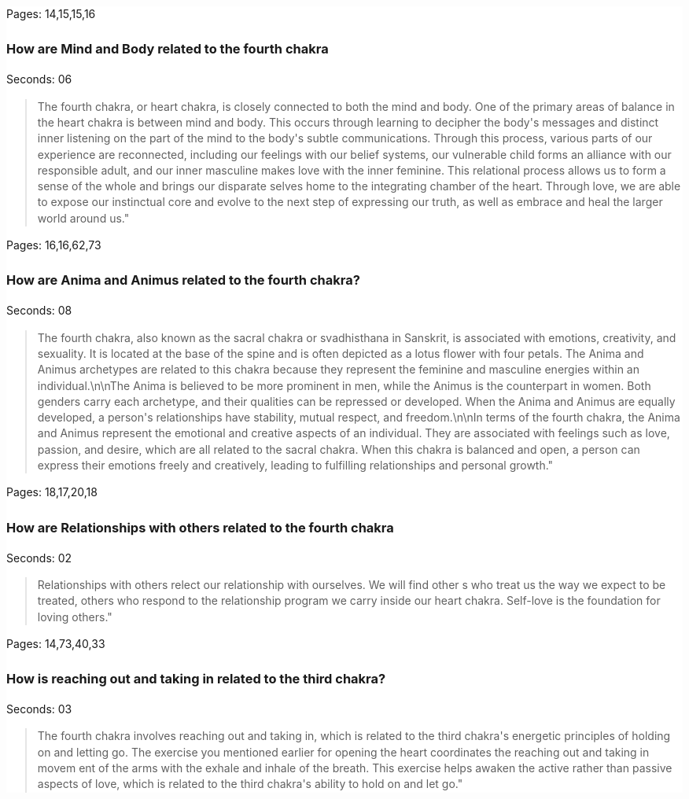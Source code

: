 Pages: 14,15,15,16

### How are Mind and Body related to the fourth chakra

Seconds: 06
> The fourth chakra, or heart chakra, is closely connected to both the mind and body. One of the primary areas of balance in the heart chakra is between mind and body. This occurs through learning to decipher the body's messages and distinct inner listening on the part of the mind to the body's subtle communications. Through this process, various parts of our experience are reconnected, including our feelings with our belief systems, our vulnerable child forms an alliance with our responsible adult, and our inner masculine makes love with the inner feminine. This relational process allows us to form a sense of the whole and brings our disparate selves home to the integrating chamber of the heart. Through love, we are able to expose our instinctual core and evolve to the next step of expressing our truth, as well as embrace and heal the larger world around us."

Pages: 16,16,62,73

### How are Anima and Animus related to the fourth chakra?

Seconds: 08
> The fourth chakra, also known as the sacral chakra or svadhisthana in Sanskrit, is associated with emotions, creativity, and sexuality. It is located at the base of the spine and is often depicted as a lotus flower with four petals. The Anima and Animus archetypes are related to this chakra because they represent the feminine and masculine energies within an individual.\n\nThe Anima is believed to be more prominent in men, while the Animus is the counterpart in women. Both genders carry each archetype, and their qualities can be repressed or developed. When the Anima and Animus are equally developed, a person's relationships have stability, mutual respect, and freedom.\n\nIn terms of the fourth chakra, the Anima and Animus represent the emotional and creative aspects of an individual. They are associated with feelings such as love, passion, and desire, which are all related to the sacral chakra. When this chakra is balanced and open, a person can express their emotions freely and creatively, leading to fulfilling relationships and personal growth."

Pages: 18,17,20,18

### How are Relationships with others related to the fourth chakra

Seconds: 02
> Relationships with others relect our relationship with ourselves. We will find other s who treat us the way we expect to be treated, others who respond to the relationship program we carry inside our heart chakra. Self-love is the foundation for loving others."

Pages: 14,73,40,33

### How is reaching out and taking in related to the third chakra?

Seconds: 03
> The fourth chakra involves reaching out and taking in, which is related to the third chakra's energetic principles of holding on and letting go. The exercise you mentioned earlier for opening the heart coordinates the reaching out and taking in movem ent of the arms with the exhale and inhale of the breath. This exercise helps awaken the active rather than passive aspects of love, which is related to the third chakra's ability to hold on and let go."
